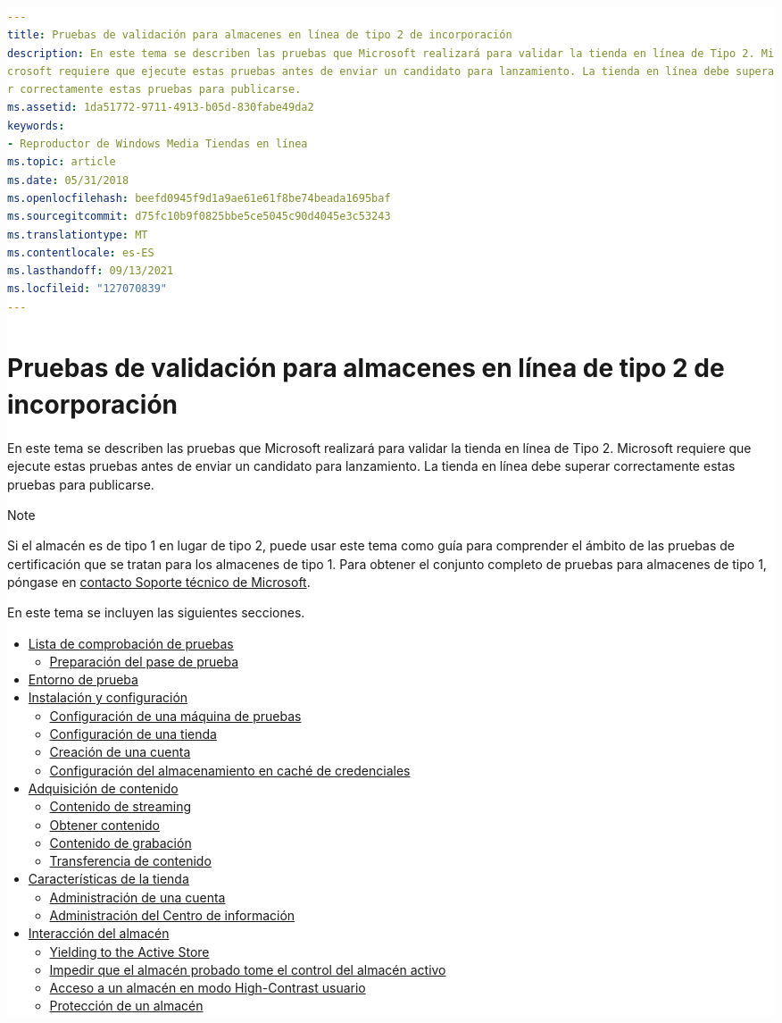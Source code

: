 ```yaml
---
title: Pruebas de validación para almacenes en línea de tipo 2 de incorporación
description: En este tema se describen las pruebas que Microsoft realizará para validar la tienda en línea de Tipo 2. Microsoft requiere que ejecute estas pruebas antes de enviar un candidato para lanzamiento. La tienda en línea debe superar correctamente estas pruebas para publicarse.
ms.assetid: 1da51772-9711-4913-b05d-830fabe49da2
keywords:
- Reproductor de Windows Media Tiendas en línea
ms.topic: article
ms.date: 05/31/2018
ms.openlocfilehash: beefd0945f9d1a9ae61e61f8be74beada1695baf
ms.sourcegitcommit: d75fc10b9f0825bbe5ce5045c90d4045e3c53243
ms.translationtype: MT
ms.contentlocale: es-ES
ms.lasthandoff: 09/13/2021
ms.locfileid: "127070839"
---
```

# <a name="validation-tests-for-on-boarding-type-2-online-stores"></a>Pruebas de validación para almacenes en línea de tipo 2 de incorporación

En este tema se describen las pruebas que Microsoft realizará para validar la tienda en línea de Tipo 2. Microsoft requiere que ejecute estas pruebas antes de enviar un candidato para lanzamiento. La tienda en línea debe superar correctamente estas pruebas para publicarse.

> [!Note]  
> Si el almacén es de tipo 1 en lugar de tipo 2, puede usar este tema como guía para comprender el ámbito de las pruebas de certificación que se tratan para los almacenes de tipo 1. Para obtener el conjunto completo de pruebas para almacenes de tipo 1, póngase en [contacto Soporte técnico de Microsoft](https://support.microsoft.com/ph/7763#tab0).

 

En este tema se incluyen las siguientes secciones.

-   [Lista de comprobación de pruebas](#test-checklist)
    -   [Preparación del pase de prueba](#test-pass-preparation)
-   [Entorno de prueba](#test-environment)
-   [Instalación y configuración](#configuration-and-setup)
    -   [Configuración de una máquina de pruebas](#setting-up-a-test-machine)
    -   [Configuración de una tienda](#setting-up-a-store)
    -   [Creación de una cuenta](#creating-an-account)
    -   [Configuración del almacenamiento en caché de credenciales](#setting-up-credential-caching)
-   [Adquisición de contenido](#content-acquisition)
    -   [Contenido de streaming](#streaming-content)
    -   [Obtener contenido](#obtaining-content)
    -   [Contenido de grabación](#burning-content)
    -   [Transferencia de contenido](#transferring-content)
-   [Características de la tienda](#store-features)
    -   [Administración de una cuenta](#managing-an-account)
    -   [Administración del Centro de información](#managing-the-info-center)
-   [Interacción del almacén](#store-interaction)
    -   [Yielding to the Active Store](#yielding-to-the-active-store)
    -   [Impedir que el almacén probado tome el control del almacén activo](#preventing-the-tested-store-from-taking-over-the-active-store)
    -   [Acceso a un almacén en modo High-Contrast usuario](#accessing-a-store-in-high-contrast-mode)
    -   [Protección de un almacén](#securing-a-store)
